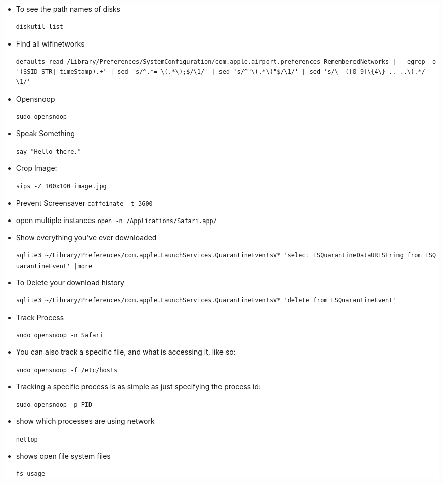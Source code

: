 
* To see the path names of disks

	`diskutil list`

* Find all wifinetworks

	```
	defaults read /Library/Preferences/SystemConfiguration/com.apple.airport.preferences RememberedNetworks | 	egrep -o '(SSID_STR|_timeStamp).+' | sed 's/^.*= \(.*\);$/\1/' | sed 's/^"\(.*\)"$/\1/' | sed 's/\	([0-9]\{4\}-..-..\).*/\1/'
	```


* Opensnoop

	`sudo opensnoop`

* Speak Something

	`say "Hello there."`


* Crop Image:

	`sips -Z 100x100 image.jpg`


* Prevent Screensaver
	`caffeinate -t 3600 `

* open multiple instances
	`open -n /Applications/Safari.app/`

* Show everything you've ever downloaded

	`sqlite3 ~/Library/Preferences/com.apple.LaunchServices.QuarantineEventsV* 'select LSQuarantineDataURLString from LSQuarantineEvent' |more`

* To Delete your download history

	`sqlite3 ~/Library/Preferences/com.apple.LaunchServices.QuarantineEventsV* 'delete from LSQuarantineEvent'`

* Track Process

	`sudo opensnoop -n Safari`

* You can also track a specific file, and what is accessing it, like so:

	`sudo opensnoop -f /etc/hosts`

* Tracking a specific process is as simple as just specifying the process id:

	`sudo opensnoop -p PID`


* show which processes are using network

	`nettop -`

* shows open file system files

	`fs_usage`
